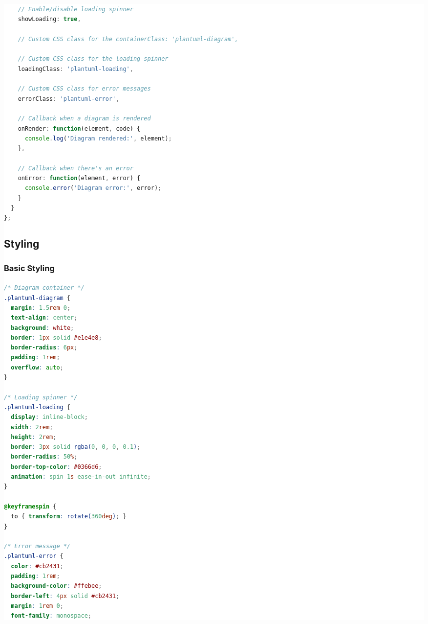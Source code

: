 ```javascript
    // Enable/disable loading spinner
    showLoading: true,
    
    // Custom CSS class for the containerClass: 'plantuml-diagram',
    
    // Custom CSS class for the loading spinner
    loadingClass: 'plantuml-loading',
    
    // Custom CSS class for error messages
    errorClass: 'plantuml-error',
    
    // Callback when a diagram is rendered
    onRender: function(element, code) {
      console.log('Diagram rendered:', element);
    },
    
    // Callback when there's an error
    onError: function(element, error) {
      console.error('Diagram error:', error);
    }
  }
};
```

## Styling

### Basic Styling

```css
/* Diagram container */
.plantuml-diagram {
  margin: 1.5rem 0;
  text-align: center;
  background: white;
  border: 1px solid #e1e4e8;
  border-radius: 6px;
  padding: 1rem;
  overflow: auto;
}

/* Loading spinner */
.plantuml-loading {
  display: inline-block;
  width: 2rem;
  height: 2rem;
  border: 3px solid rgba(0, 0, 0, 0.1);
  border-radius: 50%;
  border-top-color: #0366d6;
  animation: spin 1s ease-in-out infinite;
}

@keyframespin {
  to { transform: rotate(360deg); }
}

/* Error message */
.plantuml-error {
  color: #cb2431;
  padding: 1rem;
  background-color: #ffebee;
  border-left: 4px solid #cb2431;
  margin: 1rem 0;
  font-family: monospace;
```